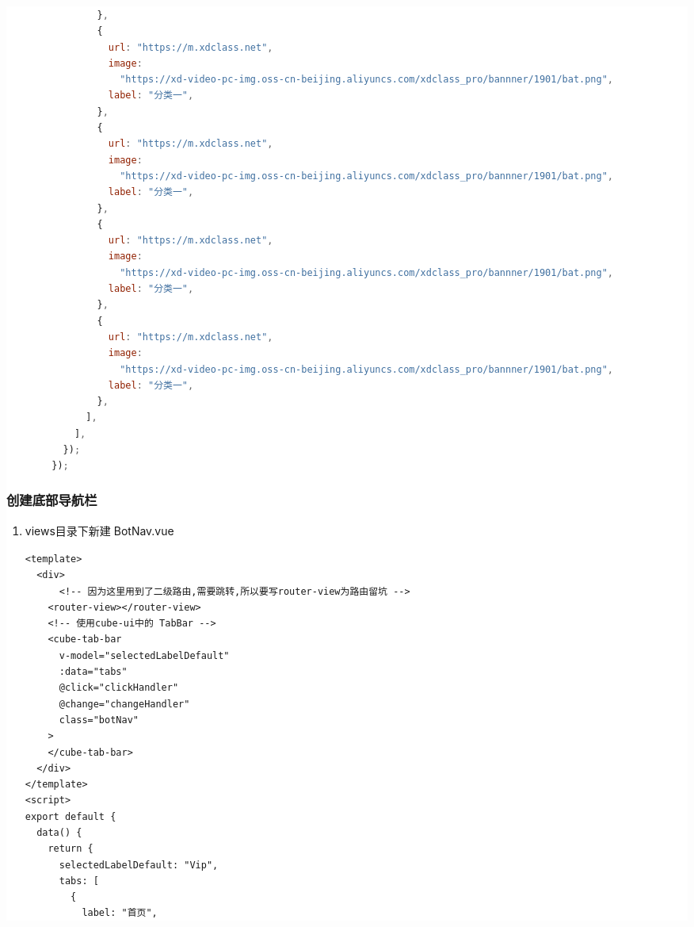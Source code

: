    ```js
                   },
                   {
                     url: "https://m.xdclass.net",
                     image:
                       "https://xd-video-pc-img.oss-cn-beijing.aliyuncs.com/xdclass_pro/bannner/1901/bat.png",
                     label: "分类一",
                   },
                   {
                     url: "https://m.xdclass.net",
                     image:
                       "https://xd-video-pc-img.oss-cn-beijing.aliyuncs.com/xdclass_pro/bannner/1901/bat.png",
                     label: "分类一",
                   },
                   {
                     url: "https://m.xdclass.net",
                     image:
                       "https://xd-video-pc-img.oss-cn-beijing.aliyuncs.com/xdclass_pro/bannner/1901/bat.png",
                     label: "分类一",
                   },
                   {
                     url: "https://m.xdclass.net",
                     image:
                       "https://xd-video-pc-img.oss-cn-beijing.aliyuncs.com/xdclass_pro/bannner/1901/bat.png",
                     label: "分类一",
                   },
                 ],
               ],
             });
           });
   ```

   

### 创建底部导航栏

1. views目录下新建 BotNav.vue

   ```vue
   <template>
     <div>
         <!-- 因为这里用到了二级路由,需要跳转,所以要写router-view为路由留坑 -->
       <router-view></router-view>
       <!-- 使用cube-ui中的 TabBar -->
       <cube-tab-bar
         v-model="selectedLabelDefault"
         :data="tabs"
         @click="clickHandler"
         @change="changeHandler"
         class="botNav"
       >
       </cube-tab-bar>
     </div>
   </template>
   <script>
   export default {
     data() {
       return {
         selectedLabelDefault: "Vip",
         tabs: [
           {
             label: "首页",
   ```